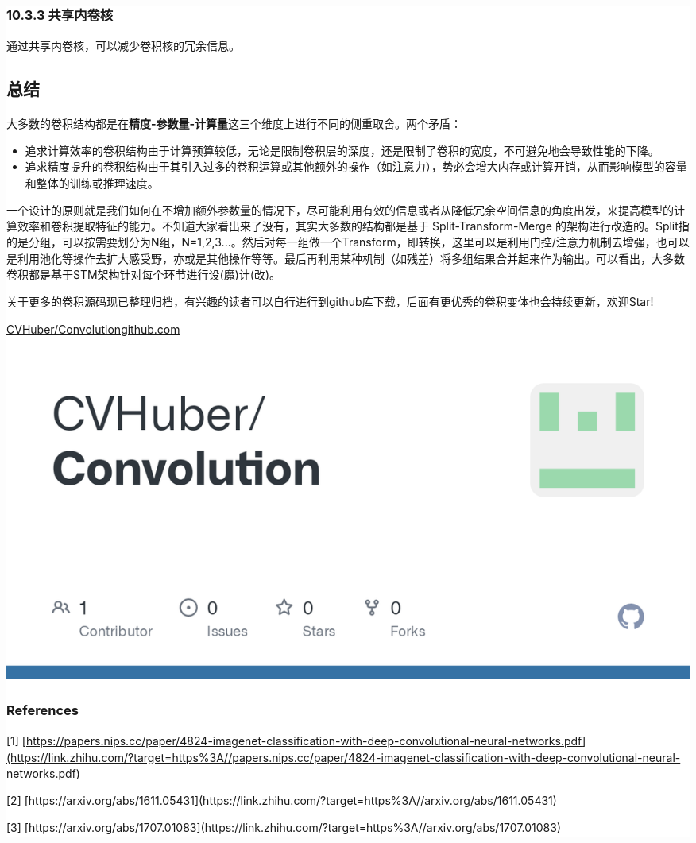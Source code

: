 ### **10.3.3 共享内卷核**

通过共享内卷核，可以减少卷积核的冗余信息。

## **总结**

大多数的卷积结构都是在**精度-参数量-计算量**这三个维度上进行不同的侧重取舍。两个矛盾：

*   追求计算效率的卷积结构由于计算预算较低，无论是限制卷积层的深度，还是限制了卷积的宽度，不可避免地会导致性能的下降。
*   追求精度提升的卷积结构由于其引入过多的卷积运算或其他额外的操作（如注意力），势必会增大内存或计算开销，从而影响模型的容量和整体的训练或推理速度。

一个设计的原则就是我们如何在不增加额外参数量的情况下，尽可能利用有效的信息或者从降低冗余空间信息的角度出发，来提高模型的计算效率和卷积提取特征的能力。不知道大家看出来了没有，其实大多数的结构都是基于 Split-Transform-Merge 的架构进行改造的。Split指的是分组，可以按需要划分为N组，N=1,2,3...。然后对每一组做一个Transform，即转换，这里可以是利用门控/注意力机制去增强，也可以是利用池化等操作去扩大感受野，亦或是其他操作等等。最后再利用某种机制（如残差）将多组结果合并起来作为输出。可以看出，大多数卷积都是基于STM架构针对每个环节进行设(魔)计(改)。

关于更多的卷积源码现已整理归档，有兴趣的读者可以自行进行到github库下载，后面有更优秀的卷积变体也会持续更新，欢迎Star!

[CVHuber/Convolution​github.com![图标](%E5%8D%B7%E7%A7%AF%E7%BB%BC%E8%BF%B0/1625924831-8d99d80aa91e1c1bfa6e55720e0a7715.jpg)](https://link.zhihu.com/?target=https%3A//github.com/CVHuber/Convolution)

  

### **References**

\[1\] [https://papers.nips.cc/paper/4824-imagenet-classification-with-deep-convolutional-neural-networks.pdf](https://link.zhihu.com/?target=https%3A//papers.nips.cc/paper/4824-imagenet-classification-with-deep-convolutional-neural-networks.pdf)

\[2\] [https://arxiv.org/abs/1611.05431](https://link.zhihu.com/?target=https%3A//arxiv.org/abs/1611.05431)

\[3\] [https://arxiv.org/abs/1707.01083](https://link.zhihu.com/?target=https%3A//arxiv.org/abs/1707.01083)
